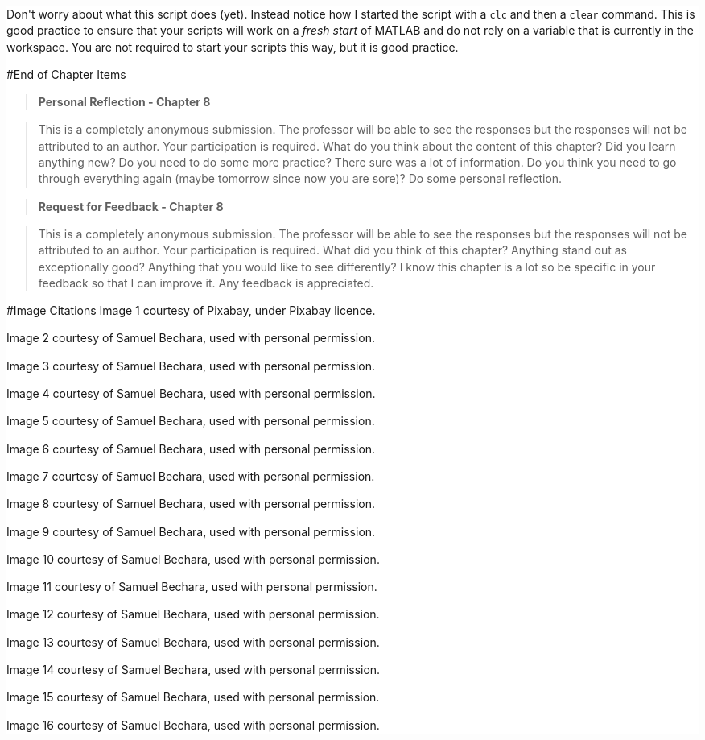 

Don't worry about what this script does (yet). Instead notice how I started the script with a `clc` and then a `clear` command. This is good practice to ensure that your scripts will work on a *fresh start* of MATLAB and do not rely on a variable that is currently in the workspace. You are not required to start your scripts this way, but it is good practice.



#End of Chapter Items
>**Personal Reflection - Chapter 8**

>This is a completely anonymous submission. The professor will be able to see the responses but the responses will not be attributed to an author. Your participation is required.
What do you think about the content of this chapter? Did you learn anything new? Do you need to do some more practice? There sure was a lot of information. Do you think you need to go through everything again (maybe tomorrow since now you are sore)? Do some personal reflection.

>**Request for Feedback - Chapter 8**

>This is a completely anonymous submission. The professor will be able to see the responses but the responses will not be attributed to an author. Your participation is required.
What did you think of this chapter? Anything stand out as exceptionally good? Anything that you would like to see differently? I know this chapter is a lot so be specific in your feedback so that I can improve it. Any feedback is appreciated.

#Image Citations
Image 1 courtesy of [Pixabay](https://pixabay.com/es/photos/trabajo-escribir-equipo-port%C3%A1til-731198/), under [Pixabay licence](https://pixabay.com/es/service/license/).

 Image   2 courtesy of Samuel Bechara, used with personal permission.

Image 3  courtesy of Samuel Bechara, used with personal permission.

Image 4  courtesy of Samuel Bechara, used with personal permission.

Image 5  courtesy of Samuel Bechara, used with personal permission.

Image 6  courtesy of Samuel Bechara, used with personal permission.

Image 7  courtesy of Samuel Bechara, used with personal permission.

Image   8  courtesy of Samuel Bechara, used with personal permission.

Image 9  courtesy of Samuel Bechara, used with personal permission.

Image 10 courtesy of Samuel Bechara, used with personal permission.

Image 11 courtesy of Samuel Bechara, used with personal permission.

Image 12  courtesy of Samuel Bechara, used with personal permission.

Image 13  courtesy of Samuel Bechara, used with personal permission.

Image 14  courtesy of Samuel Bechara, used with personal permission.

Image 15  courtesy of Samuel Bechara, used with personal permission.

Image 16 courtesy of Samuel Bechara, used with personal permission.